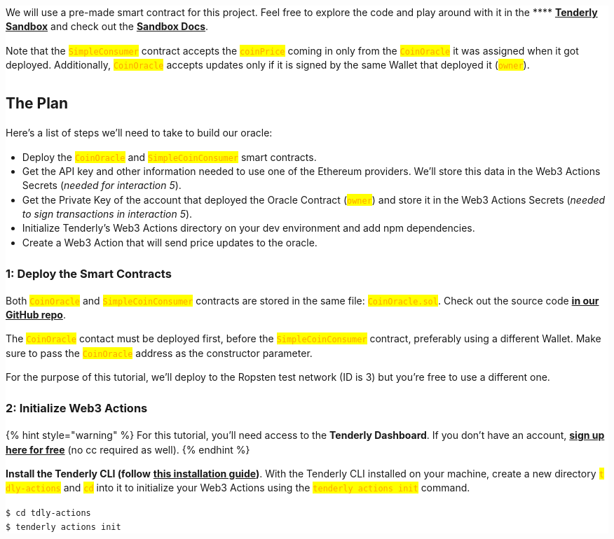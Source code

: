 We will use a pre-made smart contract for this project. Feel free to explore the code and play around with it in the **** [**Tenderly Sandbox**](https://sandbox.tenderly.co/nenad/whining-iron-numerous) and check out the [**Sandbox Docs**](../../tenderly-sandbox.md).

Note that the <mark style="color:orange;">`SimpleConsumer`</mark> contract accepts the <mark style="color:orange;">`coinPrice`</mark> coming in only from the <mark style="color:orange;">`CoinOracle`</mark> it was assigned when it got deployed. Additionally, <mark style="color:orange;">`CoinOracle`</mark> accepts updates only if it is signed by the same Wallet that deployed it (<mark style="color:orange;">`owner`</mark>).

## The Plan

Here’s a list of steps we’ll need to take to build our oracle:

* Deploy the <mark style="color:orange;">`CoinOracle`</mark> and <mark style="color:orange;">`SimpleCoinConsumer`</mark> smart contracts.
* Get the API key and other information needed to use one of the Ethereum providers. We’ll store this data in the Web3 Actions Secrets (_needed for interaction 5_).
* Get the Private Key of the account that deployed the Oracle Contract (<mark style="color:orange;">`owner`</mark>) and store it in the Web3 Actions Secrets (_needed to sign transactions in interaction 5_).
* Initialize Tenderly’s Web3 Actions directory on your dev environment and add npm dependencies.
* Create a Web3 Action that will send price updates to the oracle.

### 1: Deploy the Smart Contracts

Both <mark style="color:orange;">`CoinOracle`</mark> and <mark style="color:orange;">`SimpleCoinConsumer`</mark> contracts are stored in the same file: <mark style="color:orange;">`CoinOracle.sol`</mark>. Check out the source code [**in our GitHub repo**](https://github.com/Tenderly/examples-web3-actions/simple-coin-oracle/CoinOracle.sol).

The <mark style="color:orange;">`CoinOracle`</mark> contact must be deployed first, before the <mark style="color:orange;">`SimpleCoinConsumer`</mark> contract, preferably using a different Wallet. Make sure to pass the <mark style="color:orange;">`CoinOracle`</mark> address as the constructor parameter.

For the purpose of this tutorial, we’ll deploy to the Ropsten test network (ID is 3) but you’re free to use a different one.

### 2: Initialize Web3 Actions

{% hint style="warning" %}
For this tutorial, you’ll need access to the **Tenderly Dashboard**. If you don’t have an account, [**sign up here for free**](https://dashboard.tenderly.co/register?utm\_source=homepage) (no cc required as well).
{% endhint %}

**Install the Tenderly CLI (follow** [**this installation guide**](https://github.com/Tenderly/tenderly-cli#installation)**)**. With the Tenderly CLI installed on your machine, create a new directory <mark style="color:orange;">`tdly-actions`</mark> and <mark style="color:orange;">`cd`</mark> into it to initialize your Web3 Actions using the <mark style="color:orange;">`tenderly actions init`</mark> command.

```
$ cd tdly-actions
$ tenderly actions init
```
